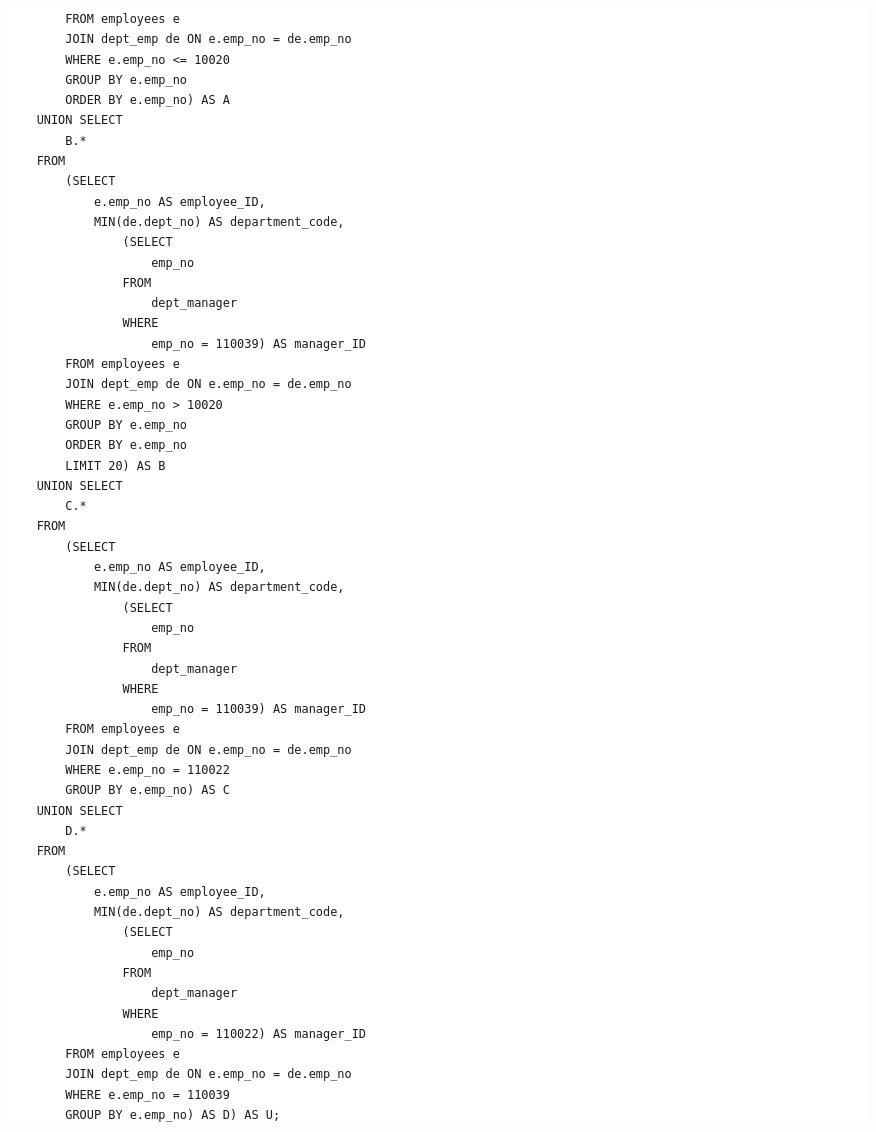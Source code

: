 ```mysql
		FROM employees e
		JOIN dept_emp de ON e.emp_no = de.emp_no
		WHERE e.emp_no <= 10020
		GROUP BY e.emp_no
		ORDER BY e.emp_no) AS A
	UNION SELECT
		B.*
	FROM
		(SELECT 
			e.emp_no AS employee_ID, 
			MIN(de.dept_no) AS department_code,
				(SELECT 
					emp_no
				FROM 
					dept_manager
				WHERE
					emp_no = 110039) AS manager_ID
		FROM employees e
		JOIN dept_emp de ON e.emp_no = de.emp_no
		WHERE e.emp_no > 10020
		GROUP BY e.emp_no
		ORDER BY e.emp_no
		LIMIT 20) AS B
	UNION SELECT
		C.*
	FROM
		(SELECT 
			e.emp_no AS employee_ID, 
			MIN(de.dept_no) AS department_code,
				(SELECT 
					emp_no
				FROM 
					dept_manager
				WHERE
					emp_no = 110039) AS manager_ID
		FROM employees e
		JOIN dept_emp de ON e.emp_no = de.emp_no
		WHERE e.emp_no = 110022
		GROUP BY e.emp_no) AS C
	UNION SELECT
		D.*
	FROM
		(SELECT 
			e.emp_no AS employee_ID, 
			MIN(de.dept_no) AS department_code,
				(SELECT 
					emp_no
				FROM 
					dept_manager
				WHERE
					emp_no = 110022) AS manager_ID
		FROM employees e
		JOIN dept_emp de ON e.emp_no = de.emp_no
		WHERE e.emp_no = 110039
		GROUP BY e.emp_no) AS D) AS U;
```

